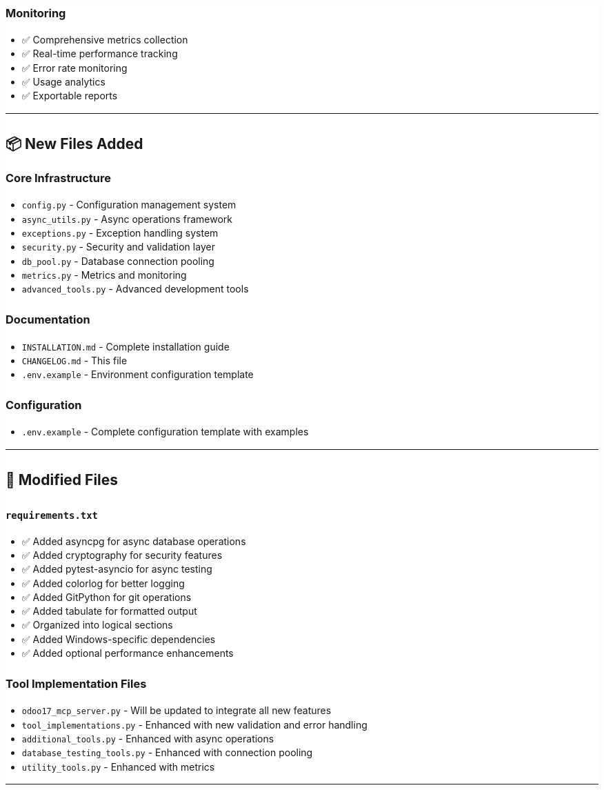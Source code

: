 ### Monitoring
- ✅ Comprehensive metrics collection
- ✅ Real-time performance tracking
- ✅ Error rate monitoring
- ✅ Usage analytics
- ✅ Exportable reports

---

## 📦 New Files Added

### Core Infrastructure
- `config.py` - Configuration management system
- `async_utils.py` - Async operations framework
- `exceptions.py` - Exception handling system
- `security.py` - Security and validation layer
- `db_pool.py` - Database connection pooling
- `metrics.py` - Metrics and monitoring
- `advanced_tools.py` - Advanced development tools

### Documentation
- `INSTALLATION.md` - Complete installation guide
- `CHANGELOG.md` - This file
- `.env.example` - Environment configuration template

### Configuration
- `.env.example` - Complete configuration template with examples

---

## 🔄 Modified Files

### `requirements.txt`
- ✅ Added asyncpg for async database operations
- ✅ Added cryptography for security features
- ✅ Added pytest-asyncio for async testing
- ✅ Added colorlog for better logging
- ✅ Added GitPython for git operations
- ✅ Added tabulate for formatted output
- ✅ Organized into logical sections
- ✅ Added Windows-specific dependencies
- ✅ Added optional performance enhancements

### Tool Implementation Files
- `odoo17_mcp_server.py` - Will be updated to integrate all new features
- `tool_implementations.py` - Enhanced with new validation and error handling
- `additional_tools.py` - Enhanced with async operations
- `database_testing_tools.py` - Enhanced with connection pooling
- `utility_tools.py` - Enhanced with metrics

---